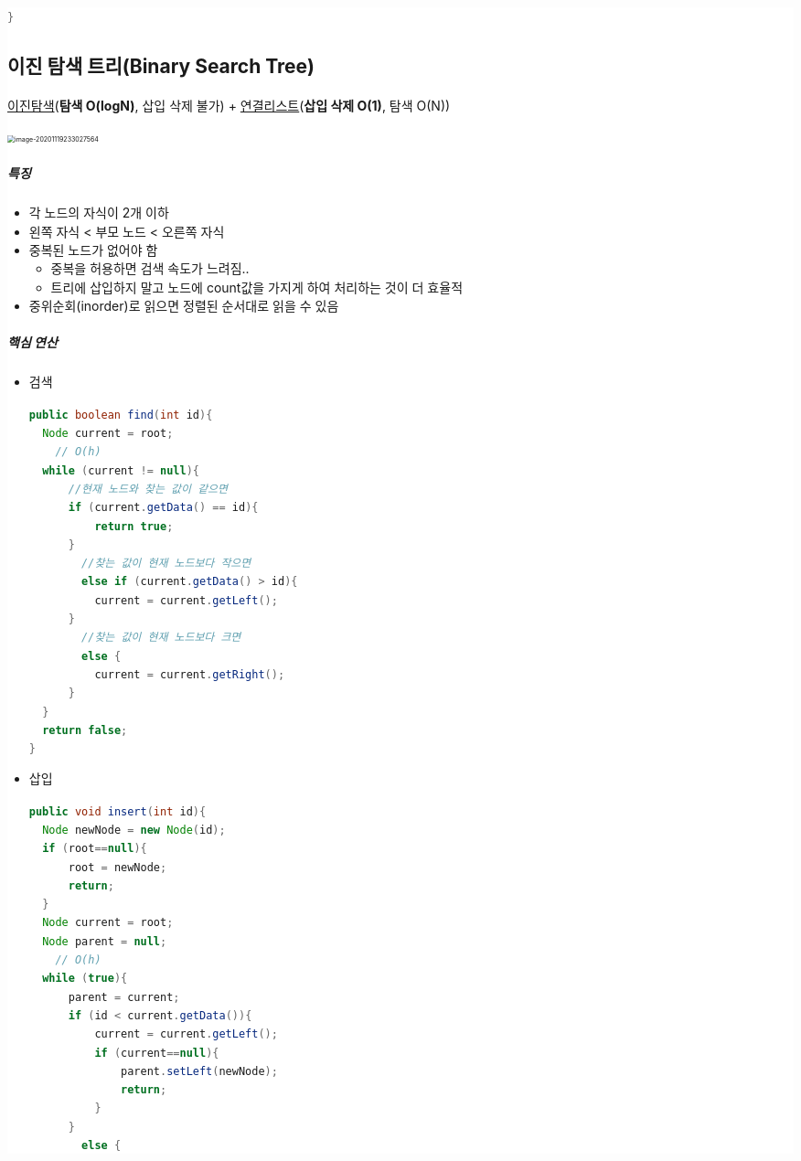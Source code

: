```java
}
```

## 이진 탐색 트리(Binary Search Tree)

<u>이진탐색</u>(**탐색 O(logN)**, 삽입 삭제 불가) + <u>연결리스트</u>(**삽입 삭제 O(1)**, 탐색 O(N))

<img src="C:\Users\KJH\AppData\Roaming\Typora\typora-user-images\image-20201119233027564.png" alt="image-20201119233027564" style="zoom:50%;" />

##### 특징

- 각 노드의 자식이 2개 이하
- 왼쪽 자식 < 부모 노드 < 오른쪽 자식
- 중복된 노드가 없어야 함
  - 중복을 허용하면 검색 속도가 느려짐..
  - 트리에 삽입하지 말고 노드에 count값을 가지게 하여 처리하는 것이 더 효율적
- 중위순회(inorder)로 읽으면 정렬된 순서대로 읽을 수 있음

##### 핵심 연산

- 검색

  ```java
  public boolean find(int id){
  	Node current = root;
      // O(h)
  	while (current != null){
  		//현재 노드와 찾는 값이 같으면
  		if (current.getData() == id){
  			return true;
  		}
          //찾는 값이 현재 노드보다 작으면
          else if (current.getData() > id){
  			current = current.getLeft();
  		}
          //찾는 값이 현재 노드보다 크면
          else {
  			current = current.getRight();
  		}
  	}
  	return false;
  }
  ```

- 삽입

  ```java
  public void insert(int id){
  	Node newNode = new Node(id);
  	if (root==null){
  		root = newNode;
  		return;
  	}
  	Node current = root;
  	Node parent = null;
      // O(h)
  	while (true){
  		parent = current;
  		if (id < current.getData()){				
  			current = current.getLeft();
  			if (current==null){
  				parent.setLeft(newNode);
  				return;
  			}
  		} 
          else {
  ```